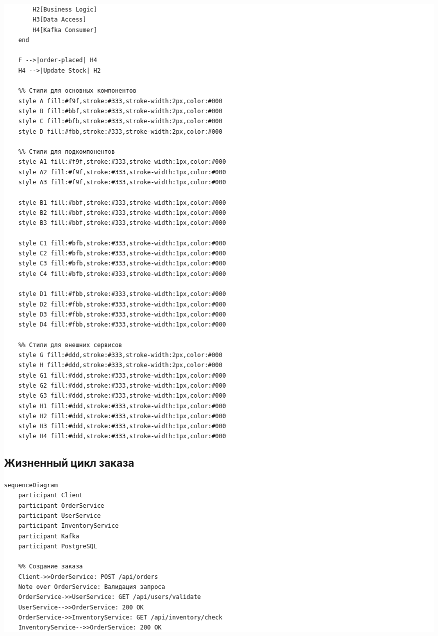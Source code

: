 ```mermaid
        H2[Business Logic]
        H3[Data Access]
        H4[Kafka Consumer]
    end

    F -->|order-placed| H4
    H4 -->|Update Stock| H2

    %% Стили для основных компонентов
    style A fill:#f9f,stroke:#333,stroke-width:2px,color:#000
    style B fill:#bbf,stroke:#333,stroke-width:2px,color:#000
    style C fill:#bfb,stroke:#333,stroke-width:2px,color:#000
    style D fill:#fbb,stroke:#333,stroke-width:2px,color:#000
    
    %% Стили для подкомпонентов
    style A1 fill:#f9f,stroke:#333,stroke-width:1px,color:#000
    style A2 fill:#f9f,stroke:#333,stroke-width:1px,color:#000
    style A3 fill:#f9f,stroke:#333,stroke-width:1px,color:#000
    
    style B1 fill:#bbf,stroke:#333,stroke-width:1px,color:#000
    style B2 fill:#bbf,stroke:#333,stroke-width:1px,color:#000
    style B3 fill:#bbf,stroke:#333,stroke-width:1px,color:#000
    
    style C1 fill:#bfb,stroke:#333,stroke-width:1px,color:#000
    style C2 fill:#bfb,stroke:#333,stroke-width:1px,color:#000
    style C3 fill:#bfb,stroke:#333,stroke-width:1px,color:#000
    style C4 fill:#bfb,stroke:#333,stroke-width:1px,color:#000
    
    style D1 fill:#fbb,stroke:#333,stroke-width:1px,color:#000
    style D2 fill:#fbb,stroke:#333,stroke-width:1px,color:#000
    style D3 fill:#fbb,stroke:#333,stroke-width:1px,color:#000
    style D4 fill:#fbb,stroke:#333,stroke-width:1px,color:#000
    
    %% Стили для внешних сервисов
    style G fill:#ddd,stroke:#333,stroke-width:2px,color:#000
    style H fill:#ddd,stroke:#333,stroke-width:2px,color:#000
    style G1 fill:#ddd,stroke:#333,stroke-width:1px,color:#000
    style G2 fill:#ddd,stroke:#333,stroke-width:1px,color:#000
    style G3 fill:#ddd,stroke:#333,stroke-width:1px,color:#000
    style H1 fill:#ddd,stroke:#333,stroke-width:1px,color:#000
    style H2 fill:#ddd,stroke:#333,stroke-width:1px,color:#000
    style H3 fill:#ddd,stroke:#333,stroke-width:1px,color:#000
    style H4 fill:#ddd,stroke:#333,stroke-width:1px,color:#000
```

## Жизненный цикл заказа

```mermaid
sequenceDiagram
    participant Client
    participant OrderService
    participant UserService
    participant InventoryService
    participant Kafka
    participant PostgreSQL

    %% Создание заказа
    Client->>OrderService: POST /api/orders
    Note over OrderService: Валидация запроса
    OrderService->>UserService: GET /api/users/validate
    UserService-->>OrderService: 200 OK
    OrderService->>InventoryService: GET /api/inventory/check
    InventoryService-->>OrderService: 200 OK
```